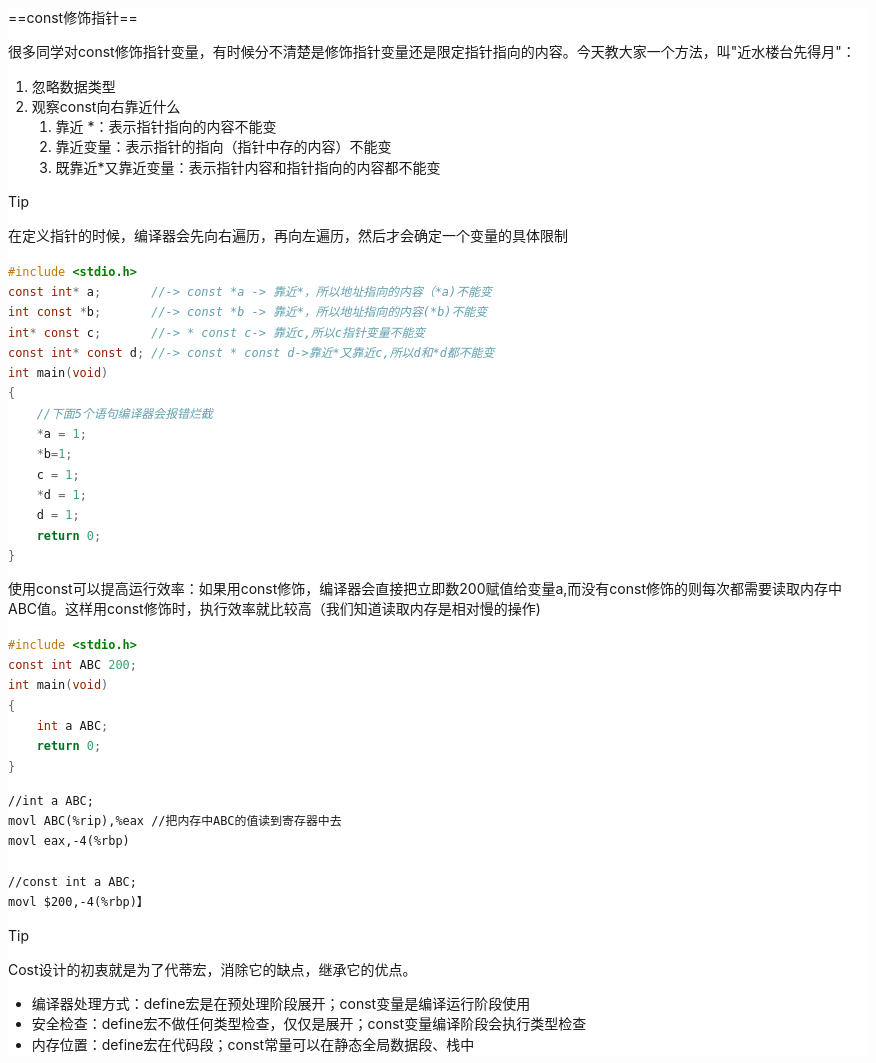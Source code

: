 ==const修饰指针==

很多同学对const修饰指针变量，有时候分不清楚是修饰指针变量还是限定指针指向的内容。今天教大家一个方法，叫"近水楼台先得月"：

1. 忽略数据类型
2. 观察const向右靠近什么
   1. 靠近 *：表示指针指向的内容不能变
   2. 靠近变量：表示指针的指向（指针中存的内容）不能变
   3. 既靠近*又靠近变量：表示指针内容和指针指向的内容都不能变

> [!tip]
>
> 在定义指针的时候，编译器会先向右遍历，再向左遍历，然后才会确定一个变量的具体限制

```c
#include <stdio.h>
const int* a;		//-> const *a -> 靠近*，所以地址指向的内容（*a)不能变
int const *b;		//-> const *b -> 靠近*，所以地址指向的内容(*b)不能变
int* const c;		//-> * const c-> 靠近c,所以c指针变量不能变
const int* const d;	//-> const * const d->靠近*又靠近c,所以d和*d都不能变
int main(void)
{
    //下面5个语句编译器会报错烂截
    *a = 1;
    *b=1;
    c = 1;
    *d = 1;
    d = 1;
    return 0;
}
```



使用const可以提高运行效率：如果用const修饰，编译器会直接把立即数200赋值给变量a,而没有const修饰的则每次都需要读取内存中ABC值。这样用const修饰时，执行效率就比较高（我们知道读取内存是相对慢的操作)

```c
#include <stdio.h>
const int ABC 200;
int main(void)
{
    int a ABC;
    return 0;
}
```

```assembly
//int a ABC;
movl ABC(%rip),%eax	//把内存中ABC的值读到寄存器中去
movl eax,-4(%rbp)

//const int a ABC;
movl $200,-4(%rbp)】
```

> [!tip]
>
> Cost设计的初衷就是为了代蒂宏，消除它的缺点，继承它的优点。
>
> - 编译器处理方式：define宏是在预处理阶段展开；const变量是编译运行阶段使用
> - 安全检查：define宏不做任何类型检查，仅仅是展开；const变量编译阶段会执行类型检查
> - 内存位置：define宏在代码段；const常量可以在静态全局数据段、栈中
